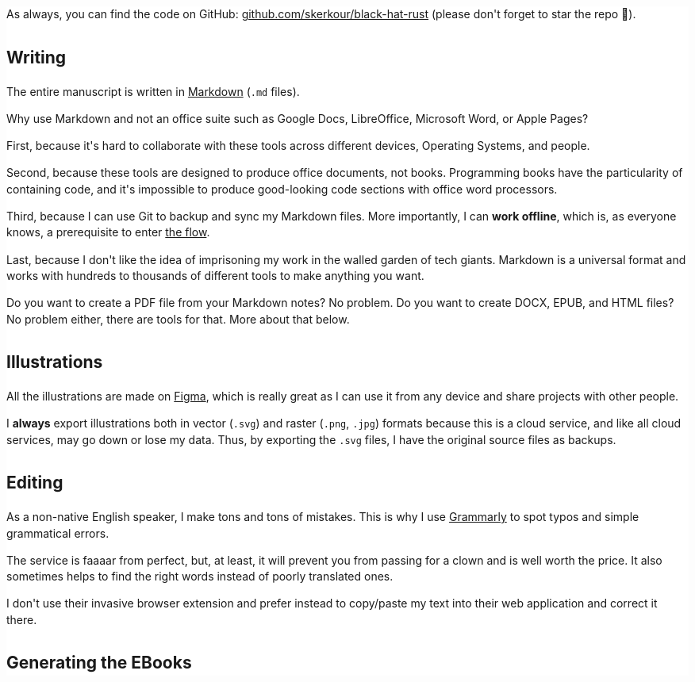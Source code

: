 
As always, you can find the code on GitHub: [github.com/skerkour/black-hat-rust](https://github.com/skerkour/black-hat-rust/tree/main/extra/publishing) (please don't forget to star the repo 🙏).


## Writing


The entire manuscript is written in [Markdown](https://en.wikipedia.org/wiki/Markdown) (`.md` files).

Why use Markdown and not an office suite such as Google Docs, LibreOffice, Microsoft Word, or Apple Pages?

First, because it's hard to collaborate with these tools across different devices, Operating Systems, and people.

Second, because these tools are designed to produce office documents, not books. Programming books have the particularity of containing code, and it's impossible to produce good-looking code sections with office word processors.

Third, because I can use Git to backup and sync my Markdown files. More importantly, I can **work offline**, which is, as everyone knows, a prerequisite to enter [the flow](https://en.wikipedia.org/wiki/Flow_(psychology)).

Last, because I don't like the idea of imprisoning my work in the walled garden of tech giants. Markdown is a universal format and works with hundreds to thousands of different tools to make anything you want.

Do you want to create a PDF file from your Markdown notes? No problem. Do you want to create DOCX, EPUB, and HTML files? No problem either, there are tools for that. More about that below.


## Illustrations

All the illustrations are made on [Figma](https://www.figma.com), which is really great as I can use it from any device and share projects with other people.

I **always** export illustrations both in vector (`.svg`) and raster (`.png`, `.jpg`) formats because this is a cloud service, and like all cloud services, may go down or lose my data. Thus, by exporting the `.svg` files, I have the original source files as backups.


## Editing

As a non-native English speaker, I make tons and tons of mistakes. This is why I use [Grammarly](https://www.grammarly.com) to spot typos and simple grammatical errors.

The service is faaaar from perfect, but, at least, it will prevent you from passing for a clown and is well worth the price. It also sometimes helps to find the right words instead of poorly translated ones.

I don't use their invasive browser extension and prefer instead to copy/paste my text into their web application and correct it there.



## Generating the EBooks

